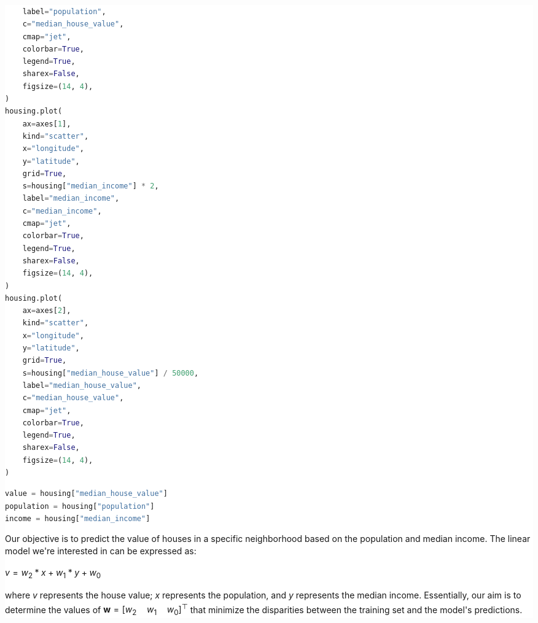 ```python
    label="population",
    c="median_house_value",
    cmap="jet",
    colorbar=True,
    legend=True,
    sharex=False,
    figsize=(14, 4),
)
housing.plot(
    ax=axes[1],
    kind="scatter",
    x="longitude",
    y="latitude",
    grid=True,
    s=housing["median_income"] * 2,
    label="median_income",
    c="median_income",
    cmap="jet",
    colorbar=True,
    legend=True,
    sharex=False,
    figsize=(14, 4),
)
housing.plot(
    ax=axes[2],
    kind="scatter",
    x="longitude",
    y="latitude",
    grid=True,
    s=housing["median_house_value"] / 50000,
    label="median_house_value",
    c="median_house_value",
    cmap="jet",
    colorbar=True,
    legend=True,
    sharex=False,
    figsize=(14, 4),
)
```



```python
value = housing["median_house_value"]
population = housing["population"]
income = housing["median_income"]
```

Our objective is to predict the value of houses in a specific neighborhood based on the population and median income. The linear model we're interested in can be expressed as:

$v = w_2 * x + w_1 * y + w_0$

where $v$ represents the house value; $x$ represents the population, and $y$ represents the median income.  Essentially, our aim is to determine the values of  $\mathbf{w} = [w_2 \quad w_1 \quad w_0]^\top$ that minimize the disparities between the training set and the model's predictions.
